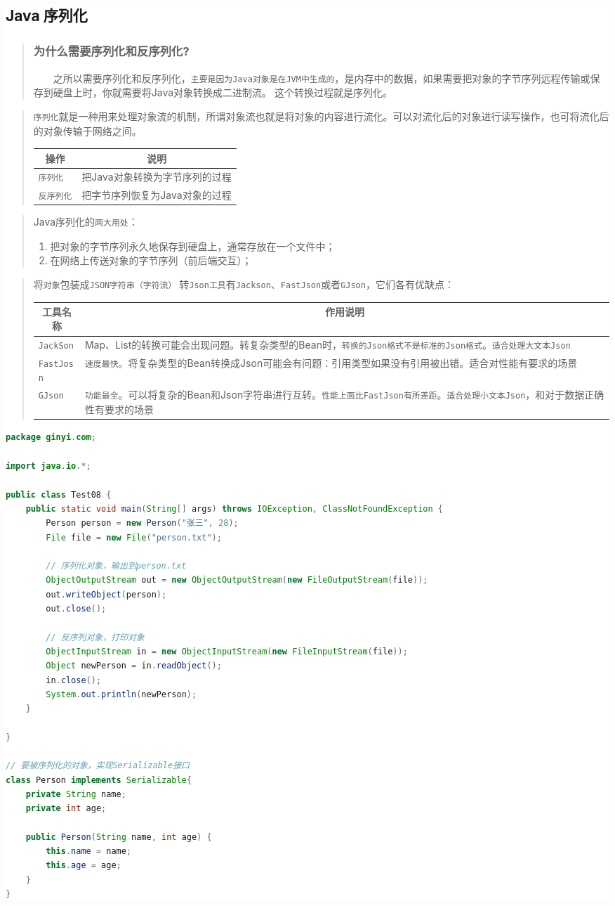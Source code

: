 
## **Java 序列化**

> ### 为什么需要序列化和反序列化?
>
>   之所以需要序列化和反序列化，`主要是因为Java对象是在JVM中生成的`，是内存中的数据，如果需要把对象的字节序列远程传输或保存到硬盘上时，你就需要将Java对象转换成二进制流。 这个转换过程就是序列化。

>​     `序列化`就是一种用来处理对象流的机制，所谓对象流也就是将对象的内容进行流化。可以对流化后的对象进行读写操作，也可将流化后的对象传输于网络之间。
>
>| 操作       | 说明                           |
>| ---------- | ------------------------------ |
>| `序列化`   | 把Java对象转换为字节序列的过程 |
>| `反序列化` | 把字节序列恢复为Java对象的过程 |

> Java序列化的`两大用处`：
>
> 1. 把对象的字节序列永久地保存到硬盘上，通常存放在一个文件中；
> 2. 在网络上传送对象的字节序列（前后端交互）；

> 将`对象`包装成`JSON字符串（字符流）`
> 转`Json工具`有`Jackson`、`FastJson`或者`GJson`，它们各有优缺点：
>
> | 工具名称   | 作用说明                                                     |
> | ---------- | ------------------------------------------------------------ |
> | `JackSon`  | Map、List的转换可能会出现问题。转复杂类型的Bean时，`转换的Json格式不是标准的Json格式`。`适合处理大文本Json` |
> | `FastJosn` | `速度最快`。将复杂类型的Bean转换成Json可能会有问题：引用类型如果没有引用被出错。适合对性能有要求的场景 |
> | `GJson`    | `功能最全`。可以将复杂的Bean和Json字符串进行互转。`性能上面比FastJson有所差距`。`适合处理小文本Json`，和对于数据正确性有要求的场景 |

```java
package ginyi.com;

import java.io.*;

public class Test08 {
    public static void main(String[] args) throws IOException, ClassNotFoundException {
        Person person = new Person("张三", 28);
        File file = new File("person.txt");

        // 序列化对象，输出到person.txt
        ObjectOutputStream out = new ObjectOutputStream(new FileOutputStream(file));
        out.writeObject(person);
        out.close();

        // 反序列对象，打印对象
        ObjectInputStream in = new ObjectInputStream(new FileInputStream(file));
        Object newPerson = in.readObject();
        in.close();
        System.out.println(newPerson);
    }

}

// 要被序列化的对象，实现Serializable接口
class Person implements Serializable{
    private String name;
    private int age;

    public Person(String name, int age) {
        this.name = name;
        this.age = age;
    }
}

```

